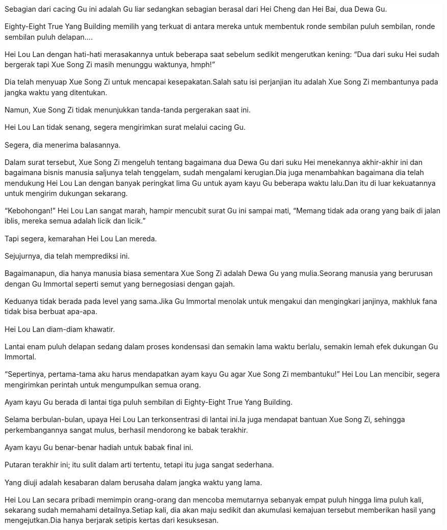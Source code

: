 Sebagian dari cacing Gu ini adalah Gu liar sedangkan sebagian berasal dari Hei Cheng dan Hei Bai, dua Dewa Gu.

Eighty-Eight True Yang Building memilih yang terkuat di antara mereka untuk membentuk ronde sembilan puluh sembilan, ronde sembilan puluh delapan….

Hei Lou Lan dengan hati-hati merasakannya untuk beberapa saat sebelum sedikit mengerutkan kening: “Dua dari suku Hei sudah bergerak tapi Xue Song Zi masih menunggu waktunya, hmph!”

Dia telah menyuap Xue Song Zi untuk mencapai kesepakatan.Salah satu isi perjanjian itu adalah Xue Song Zi membantunya pada jangka waktu yang ditentukan.

Namun, Xue Song Zi tidak menunjukkan tanda-tanda pergerakan saat ini.

Hei Lou Lan tidak senang, segera mengirimkan surat melalui cacing Gu.

Segera, dia menerima balasannya.

Dalam surat tersebut, Xue Song Zi mengeluh tentang bagaimana dua Dewa Gu dari suku Hei menekannya akhir-akhir ini dan bagaimana bisnis manusia saljunya telah tenggelam, sudah mengalami kerugian.Dia juga menambahkan bagaimana dia telah mendukung Hei Lou Lan dengan banyak peringkat lima Gu untuk ayam kayu Gu beberapa waktu lalu.Dan itu di luar kekuatannya untuk mengirim dukungan sekarang.

“Kebohongan!” Hei Lou Lan sangat marah, hampir mencubit surat Gu ini sampai mati, “Memang tidak ada orang yang baik di jalan iblis, mereka semua adalah  licik dan licik.”

Tapi segera, kemarahan Hei Lou Lan mereda.

Sejujurnya, dia telah memprediksi ini.

Bagaimanapun, dia hanya manusia biasa sementara Xue Song Zi adalah Dewa Gu yang mulia.Seorang manusia yang berurusan dengan Gu Immortal seperti semut yang bernegosiasi dengan gajah.



Keduanya tidak berada pada level yang sama.Jika Gu Immortal menolak untuk mengakui dan mengingkari janjinya, makhluk fana tidak bisa berbuat apa-apa.

Hei Lou Lan diam-diam khawatir.

Lantai enam puluh delapan sedang dalam proses kondensasi dan semakin lama waktu berlalu, semakin lemah efek dukungan Gu Immortal.

“Sepertinya, pertama-tama aku harus mendapatkan ayam kayu Gu agar Xue Song Zi membantuku!” Hei Lou Lan mencibir, segera mengirimkan perintah untuk mengumpulkan semua orang.

Ayam kayu Gu berada di lantai tiga puluh sembilan di Eighty-Eight True Yang Building.

Selama berbulan-bulan, upaya Hei Lou Lan terkonsentrasi di lantai ini.Ia juga mendapat bantuan Xue Song Zi, sehingga perkembangannya sangat mulus, berhasil mendorong ke babak terakhir.

Ayam kayu Gu benar-benar hadiah untuk babak final ini.

Putaran terakhir ini; itu sulit dalam arti tertentu, tetapi itu juga sangat sederhana.

Yang diuji adalah kesabaran dalam berusaha dalam jangka waktu yang lama.

Hei Lou Lan secara pribadi memimpin orang-orang dan mencoba memutarnya sebanyak empat puluh hingga lima puluh kali, sekarang sudah memahami detailnya.Setiap kali, dia akan maju sedikit dan akumulasi kemajuan tersebut memberikan hasil yang mengejutkan.Dia hanya berjarak setipis kertas dari kesuksesan.
